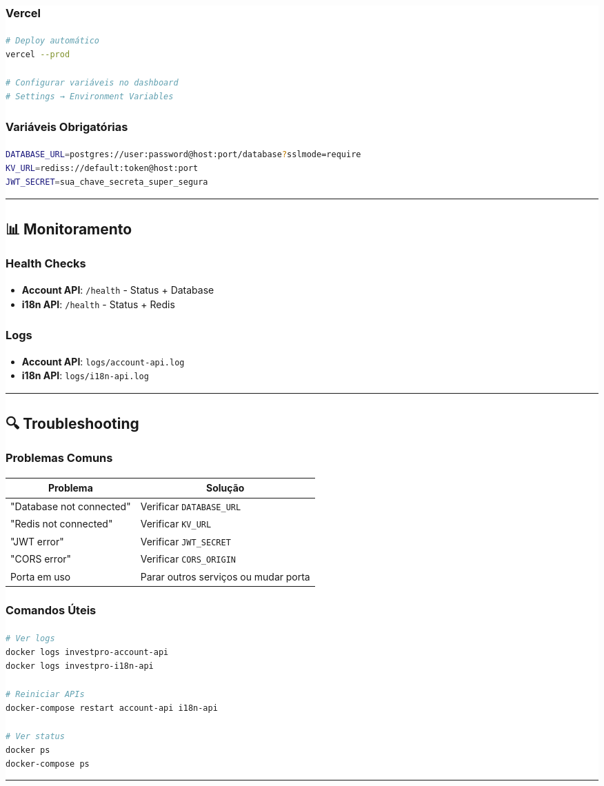 ### Vercel
```bash
# Deploy automático
vercel --prod

# Configurar variáveis no dashboard
# Settings → Environment Variables
```

### Variáveis Obrigatórias
```bash
DATABASE_URL=postgres://user:password@host:port/database?sslmode=require
KV_URL=rediss://default:token@host:port
JWT_SECRET=sua_chave_secreta_super_segura
```

---

## 📊 Monitoramento

### Health Checks
- **Account API**: `/health` - Status + Database
- **i18n API**: `/health` - Status + Redis

### Logs
- **Account API**: `logs/account-api.log`
- **i18n API**: `logs/i18n-api.log`

---

## 🔍 Troubleshooting

### Problemas Comuns

| Problema | Solução |
|----------|---------|
| "Database not connected" | Verificar `DATABASE_URL` |
| "Redis not connected" | Verificar `KV_URL` |
| "JWT error" | Verificar `JWT_SECRET` |
| "CORS error" | Verificar `CORS_ORIGIN` |
| Porta em uso | Parar outros serviços ou mudar porta |

### Comandos Úteis
```bash
# Ver logs
docker logs investpro-account-api
docker logs investpro-i18n-api

# Reiniciar APIs
docker-compose restart account-api i18n-api

# Ver status
docker ps
docker-compose ps
```

---